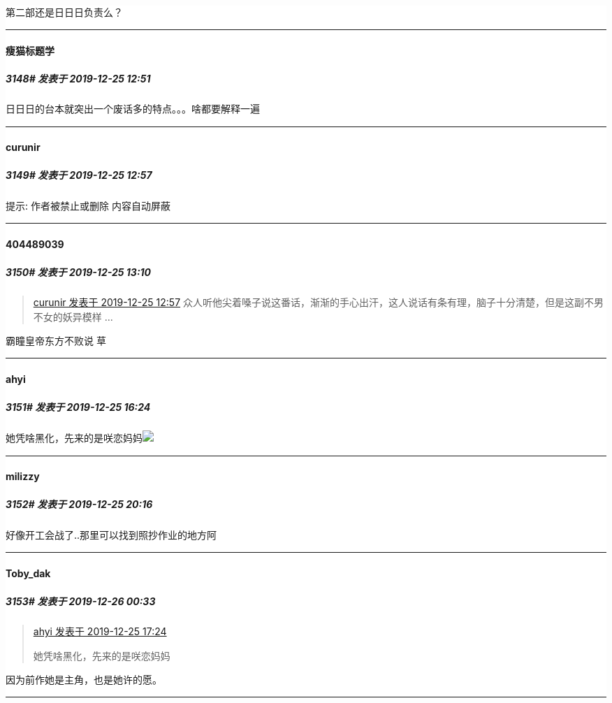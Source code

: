  第二部还是日日日负责么？

*****

####  瘦猫标题学  
##### 3148#       发表于 2019-12-25 12:51

日日日的台本就突出一个废话多的特点。。。啥都要解释一遍

*****

####  curunir  
##### 3149#       发表于 2019-12-25 12:57

提示: 作者被禁止或删除 内容自动屏蔽

*****

####  404489039  
##### 3150#       发表于 2019-12-25 13:10

<blockquote><a href="httphttps://bbs.saraba1st.com/2b/forum.php?mod=redirect&amp;goto=findpost&amp;pid=45979260&amp;ptid=1582120" target="_blank">curunir 发表于 2019-12-25 12:57</a>
 众人听他尖着嗓子说这番话，渐渐的手心出汗，这人说话有条有理，脑子十分清楚，但是这副不男不女的妖异模样 ...</blockquote>
霸瞳皇帝东方不败说 草



*****

####  ahyi  
##### 3151#       发表于 2019-12-25 16:24

她凭啥黑化，先来的是咲恋妈妈<img src="https://static.saraba1st.com/image/smiley/face2017/001.png" referrerpolicy="no-referrer">

*****

####  milizzy  
##### 3152#       发表于 2019-12-25 20:16

好像开工会战了..那里可以找到照抄作业的地方阿

*****

####  Toby_dak  
##### 3153#       发表于 2019-12-26 00:33

<blockquote><a href="httphttps://bbs.saraba1st.com/2b/forum.php?mod=redirect&amp;goto=findpost&amp;pid=45981825&amp;ptid=1582120" target="_blank">ahyi 发表于 2019-12-25 17:24</a>

她凭啥黑化，先来的是咲恋妈妈</blockquote>
因为前作她是主角，也是她许的愿。

*****
